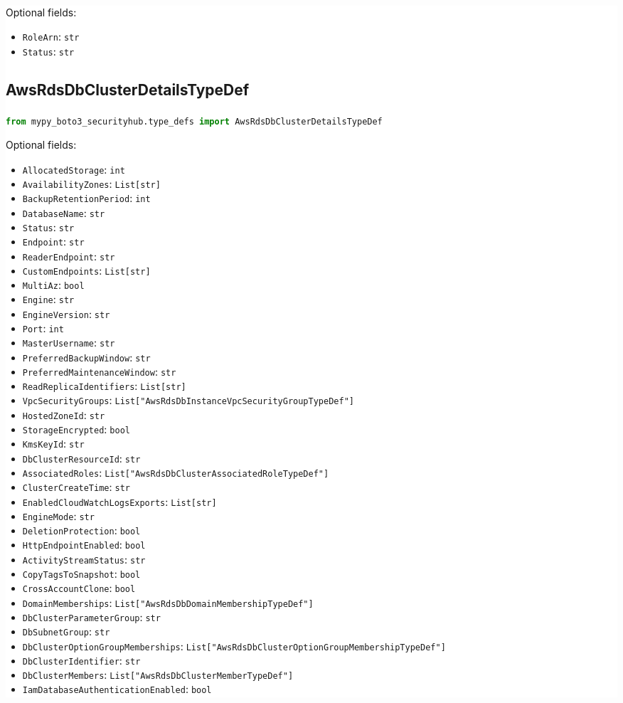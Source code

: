 


Optional fields:
- `RoleArn`: `str`
- `Status`: `str`


## AwsRdsDbClusterDetailsTypeDef

```python
from mypy_boto3_securityhub.type_defs import AwsRdsDbClusterDetailsTypeDef
```




Optional fields:
- `AllocatedStorage`: `int`
- `AvailabilityZones`: `List[str]`
- `BackupRetentionPeriod`: `int`
- `DatabaseName`: `str`
- `Status`: `str`
- `Endpoint`: `str`
- `ReaderEndpoint`: `str`
- `CustomEndpoints`: `List[str]`
- `MultiAz`: `bool`
- `Engine`: `str`
- `EngineVersion`: `str`
- `Port`: `int`
- `MasterUsername`: `str`
- `PreferredBackupWindow`: `str`
- `PreferredMaintenanceWindow`: `str`
- `ReadReplicaIdentifiers`: `List[str]`
- `VpcSecurityGroups`: `List["AwsRdsDbInstanceVpcSecurityGroupTypeDef"]`
- `HostedZoneId`: `str`
- `StorageEncrypted`: `bool`
- `KmsKeyId`: `str`
- `DbClusterResourceId`: `str`
- `AssociatedRoles`: `List["AwsRdsDbClusterAssociatedRoleTypeDef"]`
- `ClusterCreateTime`: `str`
- `EnabledCloudWatchLogsExports`: `List[str]`
- `EngineMode`: `str`
- `DeletionProtection`: `bool`
- `HttpEndpointEnabled`: `bool`
- `ActivityStreamStatus`: `str`
- `CopyTagsToSnapshot`: `bool`
- `CrossAccountClone`: `bool`
- `DomainMemberships`: `List["AwsRdsDbDomainMembershipTypeDef"]`
- `DbClusterParameterGroup`: `str`
- `DbSubnetGroup`: `str`
- `DbClusterOptionGroupMemberships`: `List["AwsRdsDbClusterOptionGroupMembershipTypeDef"]`
- `DbClusterIdentifier`: `str`
- `DbClusterMembers`: `List["AwsRdsDbClusterMemberTypeDef"]`
- `IamDatabaseAuthenticationEnabled`: `bool`
